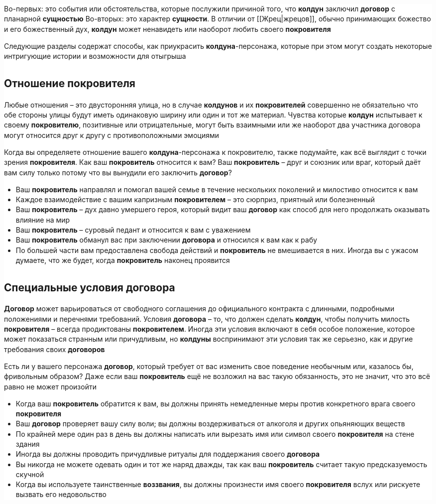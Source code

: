 Во-первых: это события или обстоятельства, которые послужили причиной того, что **колдун** заключил **договор** с планарной **сущностью**
Во-вторых: это характер **сущности**. В отличии от [[Жрец|жрецов]], обычно принимающих божество и его божественный дух, **колдун** может ненавидеть или наоборот любить своего **покровителя**

Следующие разделы содержат способы, как приукрасить **колдуна**-персонажа, которые при этом могут создать некоторые интригующие истории и возможности для отыгрыша

## Отношение покровителя

Любые отношения – это двусторонняя улица, но в случае **колдунов** и их **покровителей** совершенно не обязательно что обе стороны улицы будут иметь одинаковую ширину или один и тот же материал. Чувства которые **колдун** испытывает к своему **покровителю**, позитивные или отрицательные, могут быть взаимными или же наоборот два участника договора могут относится друг к другу с противоположными эмоциями

Когда вы определяете отношение вашего **колдуна**-персонажа к покровителю, также подумайте, как всё выглядит с точки зрения **покровителя**. Как ваш **покровитель** относится к вам? Ваш **покровитель** – друг и союзник или враг, который даёт вам силу только потому что вы вынудили его заключить **договор**?

- Ваш **покровитель** направлял и помогал вашей семье в течение нескольких поколений и милостиво относится к вам
- Каждое взаимодействие с вашим капризным **покровителем** – это сюрприз, приятный или болезненный
- Ваш **покровитель** – дух давно умершего героя, который видит ваш **договор** как способ для него продолжать оказывать влияние на мир
- Ваш **покровитель** – суровый педант и относится к вам с уважением
- Ваш **покровитель** обманул вас при заключении **договора** и относился к вам как к рабу
- По большей части вам предоставлена свобода действий и **покровитель** не вмешивается в них. Иногда вы с ужасом думаете, что же будет, когда **покровитель** наконец проявится

## Специальные условия договора

**Договор** может варьироваться от свободного соглашения до официального контракта с длинными, подробными положениями и перечнями требований. Условия **договора** – то, что должен сделать **колдун**, чтобы получить милость **покровителя** – всегда продиктованы **покровителем**. Иногда эти условия включают в себя особое положение, которое может показаться странным или причудливым, но **колдуны** воспринимают эти условия так же серьезно, как и другие требования своих **договоров**

Есть ли у вашего персонажа **договор**, который требует от вас изменить свое поведение необычным или, казалось бы, фривольным образом? Даже если ваш **покровитель** ещё не возложил на вас такую обязанность, это не значит, что это всё равно не может произойти

- Когда ваш **покровитель** обратится к вам, вы должны принять немедленные меры против конкретного врага своего **покровителя**
- Ваш **договор** проверяет вашу силу воли; вы должны воздерживаться от алкоголя и других опьяняющих веществ
- По крайней мере один раз в день вы должны написать или вырезать имя или символ своего **покровителя** на стене здания
- Иногда вы должны проводить причудливые ритуалы для поддержания своего **договора**
- Вы никогда не можете одевать один и тот же наряд дважды, так как ваш **покровитель** считает такую предсказуемость скучной
- Когда вы используете таинственные **воззвания**, вы должны произнести имя своего **покровителя** вслух или рискуете вызвать его недовольство
